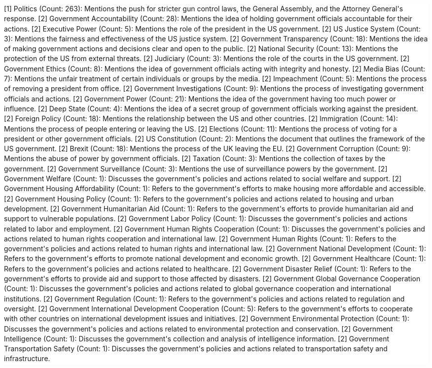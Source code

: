 [1] Politics (Count: 263): Mentions the push for stricter gun control laws, the General Assembly, and the Attorney General's response.
	[2] Government Accountability (Count: 28): Mentions the idea of holding government officials accountable for their actions.
	[2] Executive Power (Count: 5): Mentions the role of the president in the US government.
	[2] US Justice System (Count: 3): Mentions the fairness and effectiveness of the US justice system.
	[2] Government Transparency (Count: 18): Mentions the idea of making government actions and decisions clear and open to the public.
	[2] National Security (Count: 13): Mentions the protection of the US from external threats.
	[2] Judiciary (Count: 3): Mentions the role of the courts in the US government.
	[2] Government Ethics (Count: 8): Mentions the idea of government officials acting with integrity and honesty.
	[2] Media Bias (Count: 7): Mentions the unfair treatment of certain individuals or groups by the media.
	[2] Impeachment (Count: 5): Mentions the process of removing a president from office.
	[2] Government Investigations (Count: 9): Mentions the process of investigating government officials and actions.
	[2] Government Power (Count: 21): Mentions the idea of the government having too much power or influence.
	[2] Deep State (Count: 4): Mentions the idea of a secret group of government officials working against the president.
	[2] Foreign Policy (Count: 18): Mentions the relationship between the US and other countries.
	[2] Immigration (Count: 14): Mentions the process of people entering or leaving the US.
	[2] Elections (Count: 11): Mentions the process of voting for a president or other government officials.
	[2] US Constitution (Count: 2): Mentions the document that outlines the framework of the US government.
	[2] Brexit (Count: 18): Mentions the process of the UK leaving the EU.
	[2] Government Corruption (Count: 9): Mentions the abuse of power by government officials.
	[2] Taxation (Count: 3): Mentions the collection of taxes by the government.
	[2] Government Surveillance (Count: 3): Mentions the use of surveillance powers by the government.
	[2] Government Welfare (Count: 1): Discusses the government's policies and actions related to social welfare and support.
	[2] Government Housing Affordability (Count: 1): Refers to the government's efforts to make housing more affordable and accessible.
	[2] Government Housing Policy (Count: 1): Refers to the government's policies and actions related to housing and urban development.
	[2] Government Humanitarian Aid (Count: 1): Refers to the government's efforts to provide humanitarian aid and support to vulnerable populations.
	[2] Government Labor Policy (Count: 1): Discusses the government's policies and actions related to labor and employment.
	[2] Government Human Rights Cooperation (Count: 1): Discusses the government's policies and actions related to human rights cooperation and international law.
	[2] Government Human Rights (Count: 1): Refers to the government's policies and actions related to human rights and international law.
	[2] Government National Development (Count: 1): Refers to the government's efforts to promote national development and economic growth.
	[2] Government Healthcare (Count: 1): Refers to the government's policies and actions related to healthcare.
	[2] Government Disaster Relief (Count: 1): Refers to the government's efforts to provide aid and support to those affected by disasters.
	[2] Government Global Governance Cooperation (Count: 1): Discusses the government's policies and actions related to global governance cooperation and international institutions.
	[2] Government Regulation (Count: 1): Refers to the government's policies and actions related to regulation and oversight.
	[2] Government International Development Cooperation (Count: 5): Refers to the government's efforts to cooperate with other countries on international development issues and initiatives.
	[2] Government Environmental Protection (Count: 1): Discusses the government's policies and actions related to environmental protection and conservation.
	[2] Government Intelligence (Count: 1): Discusses the government's collection and analysis of intelligence information.
	[2] Government Transportation Safety (Count: 1): Discusses the government's policies and actions related to transportation safety and infrastructure.